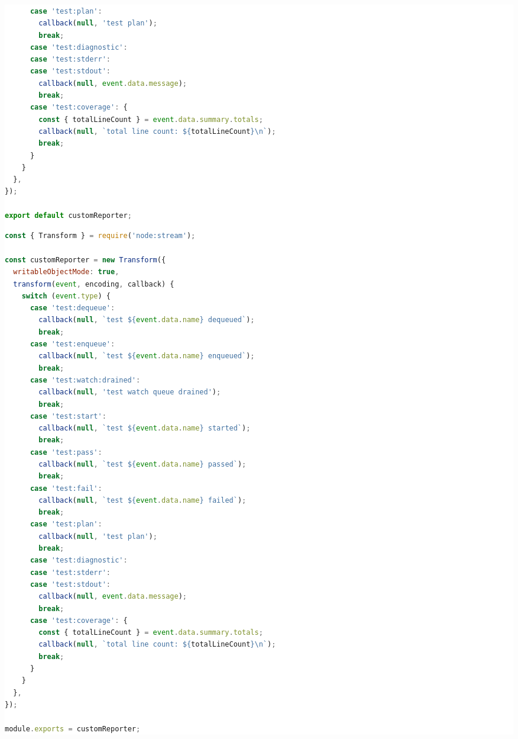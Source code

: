 ```js [ESM]
      case 'test:plan':
        callback(null, 'test plan');
        break;
      case 'test:diagnostic':
      case 'test:stderr':
      case 'test:stdout':
        callback(null, event.data.message);
        break;
      case 'test:coverage': {
        const { totalLineCount } = event.data.summary.totals;
        callback(null, `total line count: ${totalLineCount}\n`);
        break;
      }
    }
  },
});

export default customReporter;
```

```js [CJS]
const { Transform } = require('node:stream');

const customReporter = new Transform({
  writableObjectMode: true,
  transform(event, encoding, callback) {
    switch (event.type) {
      case 'test:dequeue':
        callback(null, `test ${event.data.name} dequeued`);
        break;
      case 'test:enqueue':
        callback(null, `test ${event.data.name} enqueued`);
        break;
      case 'test:watch:drained':
        callback(null, 'test watch queue drained');
        break;
      case 'test:start':
        callback(null, `test ${event.data.name} started`);
        break;
      case 'test:pass':
        callback(null, `test ${event.data.name} passed`);
        break;
      case 'test:fail':
        callback(null, `test ${event.data.name} failed`);
        break;
      case 'test:plan':
        callback(null, 'test plan');
        break;
      case 'test:diagnostic':
      case 'test:stderr':
      case 'test:stdout':
        callback(null, event.data.message);
        break;
      case 'test:coverage': {
        const { totalLineCount } = event.data.summary.totals;
        callback(null, `total line count: ${totalLineCount}\n`);
        break;
      }
    }
  },
});

module.exports = customReporter;
```